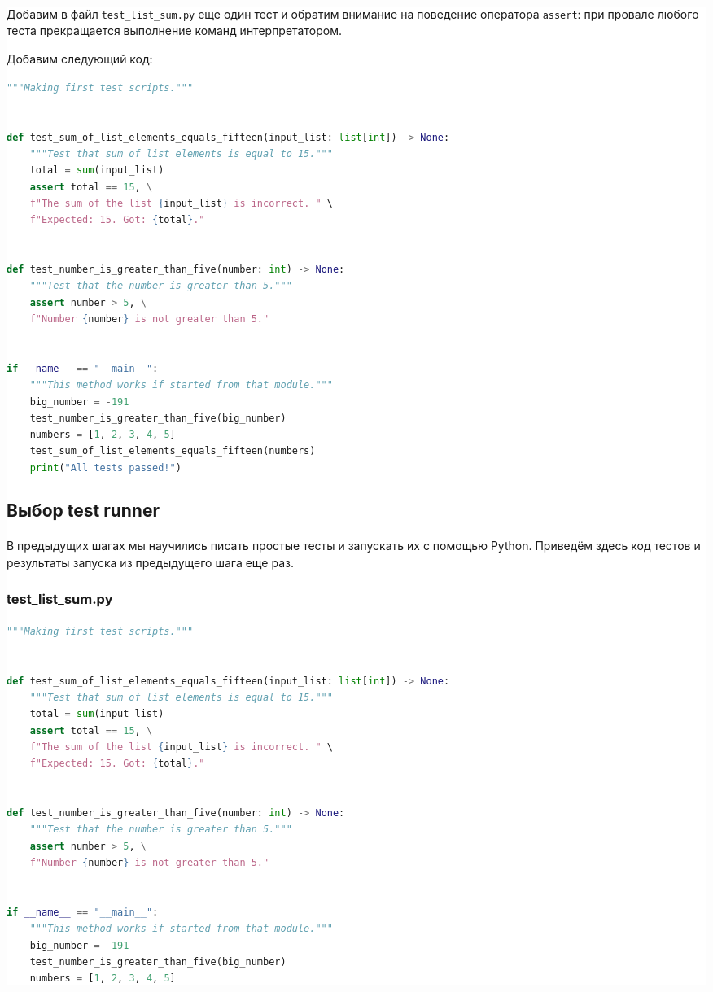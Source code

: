 Добавим в файл `test_list_sum.py` еще один тест и обратим внимание на поведение оператора `assert`: при провале любого
теста прекращается выполнение команд интерпретатором.

Добавим следующий код:

```python
"""Making first test scripts."""


def test_sum_of_list_elements_equals_fifteen(input_list: list[int]) -> None:
    """Test that sum of list elements is equal to 15."""
    total = sum(input_list)
    assert total == 15, \
    f"The sum of the list {input_list} is incorrect. " \
    f"Expected: 15. Got: {total}."


def test_number_is_greater_than_five(number: int) -> None:
    """Test that the number is greater than 5."""
    assert number > 5, \
    f"Number {number} is not greater than 5."


if __name__ == "__main__":
    """This method works if started from that module."""
    big_number = -191
    test_number_is_greater_than_five(big_number)
    numbers = [1, 2, 3, 4, 5]
    test_sum_of_list_elements_equals_fifteen(numbers)
    print("All tests passed!")

```

## Выбор test runner

В предыдущих шагах мы научились писать простые тесты и запускать их с помощью Python. Приведём здесь код тестов и
результаты запуска из предыдущего шага еще раз.

### test_list_sum.py

```python
"""Making first test scripts."""


def test_sum_of_list_elements_equals_fifteen(input_list: list[int]) -> None:
    """Test that sum of list elements is equal to 15."""
    total = sum(input_list)
    assert total == 15, \
    f"The sum of the list {input_list} is incorrect. " \
    f"Expected: 15. Got: {total}."


def test_number_is_greater_than_five(number: int) -> None:
    """Test that the number is greater than 5."""
    assert number > 5, \
    f"Number {number} is not greater than 5."


if __name__ == "__main__":
    """This method works if started from that module."""
    big_number = -191
    test_number_is_greater_than_five(big_number)
    numbers = [1, 2, 3, 4, 5]
```